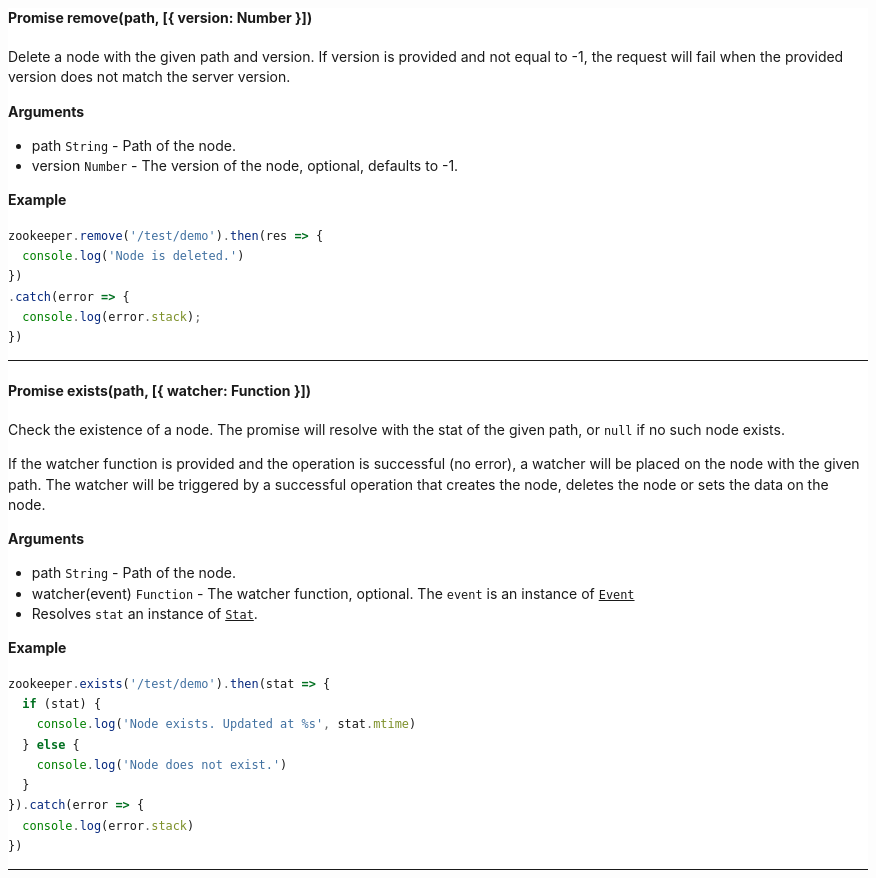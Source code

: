 
#### Promise remove(path, [{ version: Number }])

Delete a node with the given path and version. If version is provided and not
equal to -1, the request will fail when the provided version does not match the
server version.

**Arguments**

* path `String` - Path of the node.
* version `Number` - The version of the node, optional, defaults to -1.

**Example**

```javascript
zookeeper.remove('/test/demo').then(res => {
  console.log('Node is deleted.')
})
.catch(error => {
  console.log(error.stack);
})
```

---

#### Promise exists(path, [{ watcher: Function }])

Check the existence of a node. The promise will resolve with the
stat of the given path, or `null` if no such node exists.

If the watcher function is provided and the operation is successful (no error),
a watcher will be placed on the node with the given path. The watcher will be
triggered by a successful operation that creates the node, deletes the node or
sets the data on the node.

**Arguments**

* path `String` - Path of the node.
* watcher(event) `Function` - The watcher function, optional. The `event` is an
  instance of [`Event`](#event)
* Resolves `stat` an instance of [`Stat`](#stat).

**Example**

```javascript
zookeeper.exists('/test/demo').then(stat => {
  if (stat) {
    console.log('Node exists. Updated at %s', stat.mtime)
  } else {
    console.log('Node does not exist.')
  }
}).catch(error => {
  console.log(error.stack)
})
```

---
